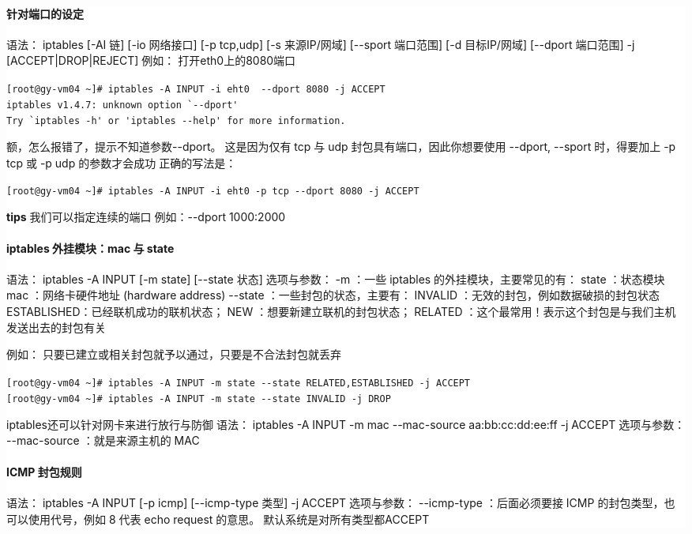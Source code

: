 #### 针对端口的设定
语法：
iptables [-AI 链] [-io 网络接口] [-p tcp,udp]  [-s 来源IP/网域] [--sport 端口范围] [-d 目标IP/网域] [--dport 端口范围] -j [ACCEPT|DROP|REJECT]
例如：
打开eth0上的8080端口
```
[root@gy-vm04 ~]# iptables -A INPUT -i eht0  --dport 8080 -j ACCEPT
iptables v1.4.7: unknown option `--dport'
Try `iptables -h' or 'iptables --help' for more information.
```
额，怎么报错了，提示不知道参数--dport。
这是因为仅有 tcp 与 udp 封包具有端口，因此你想要使用 --dport, --sport 时，得要加上 -p tcp 或 -p udp 的参数才会成功
正确的写法是：
```
[root@gy-vm04 ~]# iptables -A INPUT -i eht0 -p tcp --dport 8080 -j ACCEPT
```
**tips**
我们可以指定连续的端口
例如：--dport 1000:2000

####  iptables 外挂模块：mac 与 state
语法：
 iptables -A INPUT [-m state] [--state 状态]
 选项与参数：
-m ：一些 iptables 的外挂模块，主要常见的有：
     state ：状态模块
     mac   ：网络卡硬件地址 (hardware address)
--state ：一些封包的状态，主要有：
     INVALID    ：无效的封包，例如数据破损的封包状态
     ESTABLISHED：已经联机成功的联机状态；
     NEW        ：想要新建立联机的封包状态；
     RELATED    ：这个最常用！表示这个封包是与我们主机发送出去的封包有关

例如：
只要已建立或相关封包就予以通过，只要是不合法封包就丢弃
```
[root@gy-vm04 ~]# iptables -A INPUT -m state --state RELATED,ESTABLISHED -j ACCEPT
[root@gy-vm04 ~]# iptables -A INPUT -m state --state INVALID -j DROP
```
iptables还可以针对网卡来进行放行与防御
语法：
iptables -A INPUT -m mac --mac-source aa:bb:cc:dd:ee:ff -j ACCEPT
选项与参数：
--mac-source ：就是来源主机的 MAC

#### ICMP 封包规则
语法：
iptables -A INPUT [-p icmp] [--icmp-type 类型] -j ACCEPT
选项与参数：
--icmp-type ：后面必须要接 ICMP 的封包类型，也可以使用代号，例如 8  代表 echo request 的意思。
默认系统是对所有类型都ACCEPT
